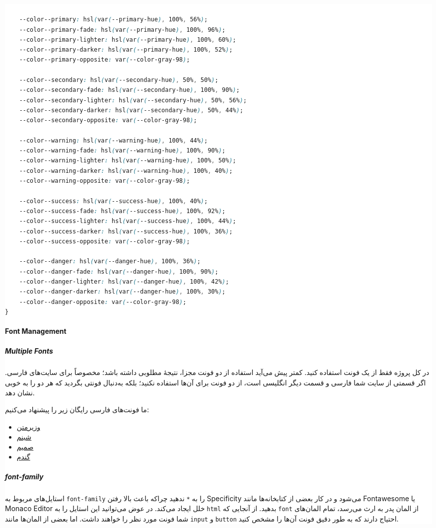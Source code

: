 ```css

    --color--primary: hsl(var(--primary-hue), 100%, 56%);
    --color--primary-fade: hsl(var(--primary-hue), 100%, 96%);
    --color--primary-lighter: hsl(var(--primary-hue), 100%, 60%);
    --color--primary-darker: hsl(var(--primary-hue), 100%, 52%);
    --color--primary-opposite: var(--color-gray-98);

    --color--secondary: hsl(var(--secondary-hue), 50%, 50%);
    --color--secondary-fade: hsl(var(--secondary-hue), 100%, 90%);
    --color--secondary-lighter: hsl(var(--secondary-hue), 50%, 56%);
    --color--secondary-darker: hsl(var(--secondary-hue), 50%, 44%);
    --color--secondary-opposite: var(--color-gray-98);

    --color--warning: hsl(var(--warning-hue), 100%, 44%);
    --color--warning-fade: hsl(var(--warning-hue), 100%, 90%);
    --color--warning-lighter: hsl(var(--warning-hue), 100%, 50%);
    --color--warning-darker: hsl(var(--warning-hue), 100%, 40%);
    --color--warning-opposite: var(--color-gray-98);

    --color--success: hsl(var(--success-hue), 100%, 40%);
    --color--success-fade: hsl(var(--success-hue), 100%, 92%);
    --color--success-lighter: hsl(var(--success-hue), 100%, 44%);
    --color--success-darker: hsl(var(--success-hue), 100%, 36%);
    --color--success-opposite: var(--color-gray-98);

    --color--danger: hsl(var(--danger-hue), 100%, 36%);
    --color--danger-fade: hsl(var(--danger-hue), 100%, 90%);
    --color--danger-lighter: hsl(var(--danger-hue), 100%, 42%);
    --color--danger-darker: hsl(var(--danger-hue), 100%, 30%);
    --color--danger-opposite: var(--color-gray-98);
}
```

#### Font Management

##### Multiple Fonts

در کل پروژه فقط از یک فونت استفاده کنید.
کمتر پیش می‌آید استفاده از دو فونت مجزا، نتیجۀ مطلوبی داشته باشد؛
مخصوصاً برای سایت‌های فارسی.
اگر قسمتی از سایت شما فارسی و قسمت دیگر انگلیسی است، از دو فونت برای آن‌ها استفاده نکنید؛
بلکه به‌دنبال فونتی بگردید که هر دو را به خوبی نشان دهد.

ما فونت‌های فارسی رایگان زیر را پیشنهاد می‌کنیم:

-   [وزیرمتن](https://fonts.google.com/specimen/Vazirmatn)
-   [شبنم](https://rastikerdar.github.io/shabnam-font/)
-   [صمیم](http://rastikerdar.github.io/samim-font/)
-   [گندم](http://rastikerdar.github.io/gandom-font/)

##### font-family

استایل‌های مربوط به `font-family` را به `*` ندهید چراکه باعث بالا رفتن Specificity می‌شود
و در کار بعضی از کتابخانه‌ها مانند Fontawesome یا Monaco Editor خلل ایجاد می‌کند.
در عوض می‌توانید این استایل را به `html` بدهید.
از آنجایی که `font` از المان پدر به ارث می‌رسد،
تمام المان‌های شما فونت مورد نظر را خواهند داشت.
اما بعضی از المان‌ها مانند `input` و `button` احتیاج دارند که به طور دقیق فونت آن‌ها را مشخص کنید.
